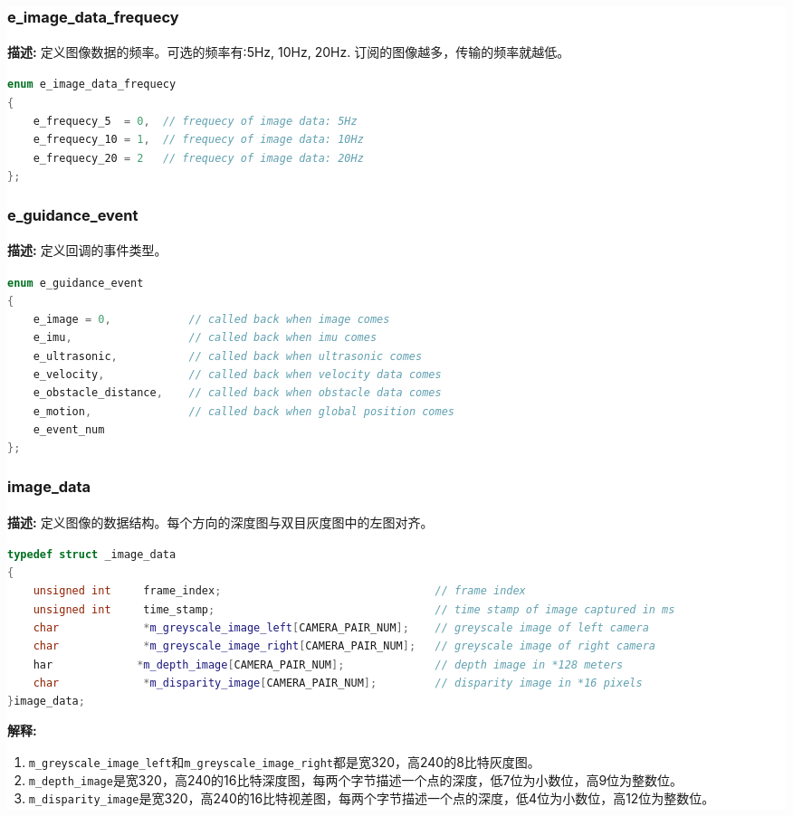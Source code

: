 ### e_image_data_frequecy

**描述:** 定义图像数据的频率。可选的频率有:5Hz, 10Hz, 20Hz. 订阅的图像越多，传输的频率就越低。

~~~cpp
enum e_image_data_frequecy
{
    e_frequecy_5  = 0,  // frequecy of image data: 5Hz  
    e_frequecy_10 = 1,  // frequecy of image data: 10Hz  
    e_frequecy_20 = 2   // frequecy of image data: 20Hz  
};
~~~

### e_guidance_event

**描述:** 定义回调的事件类型。

~~~cpp
enum e_guidance_event
{
    e_image = 0,            // called back when image comes 
    e_imu,                  // called back when imu comes 
    e_ultrasonic,           // called back when ultrasonic comes 
    e_velocity,             // called back when velocity data comes 
    e_obstacle_distance,    // called back when obstacle data comes 
    e_motion,               // called back when global position comes
    e_event_num
};
~~~

### image_data

**描述:** 定义图像的数据结构。每个方向的深度图与双目灰度图中的左图对齐。

~~~cpp
typedef struct _image_data
{
    unsigned int     frame_index;	                              // frame index 
    unsigned int     time_stamp;	                              // time stamp of image captured in ms 
    char             *m_greyscale_image_left[CAMERA_PAIR_NUM];	  // greyscale image of left camera 
    char             *m_greyscale_image_right[CAMERA_PAIR_NUM];   // greyscale image of right camera 
    har             *m_depth_image[CAMERA_PAIR_NUM];	          // depth image in *128 meters 
    char             *m_disparity_image[CAMERA_PAIR_NUM];         // disparity image in *16 pixels 
}image_data;
~~~

**解释:**

1. `m_greyscale_image_left`和`m_greyscale_image_right`都是宽320，高240的8比特灰度图。
2. `m_depth_image`是宽320，高240的16比特深度图，每两个字节描述一个点的深度，低7位为小数位，高9位为整数位。
3. `m_disparity_image`是宽320，高240的16比特视差图，每两个字节描述一个点的深度，低4位为小数位，高12位为整数位。

